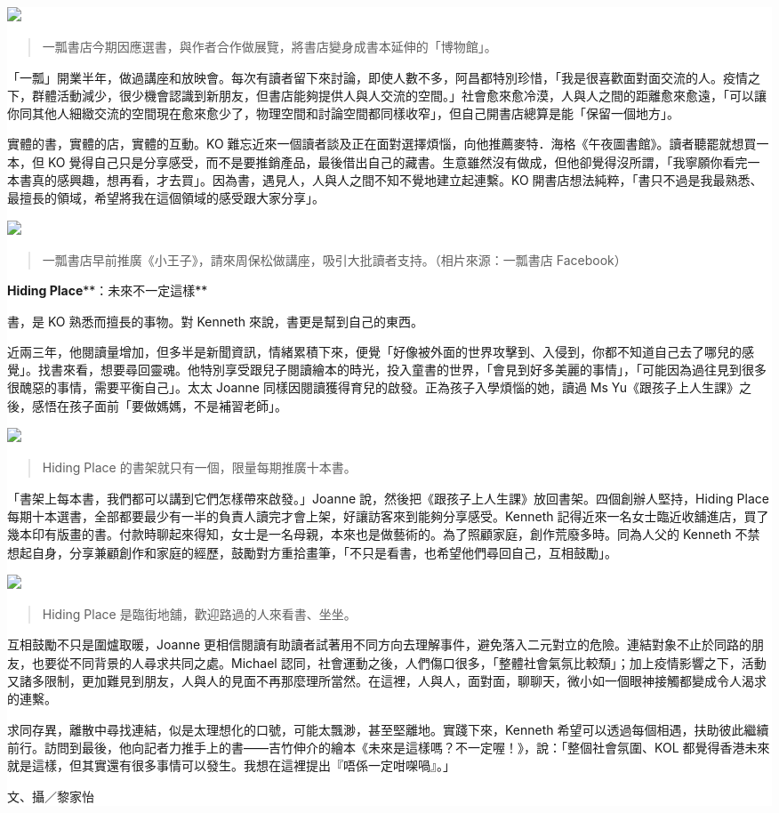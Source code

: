 ![](http://web.archive.org/web/2021im_/https://assets.thestandnews.com/media/photos/hiding-exhibition_ja58fxz.jpeg)
> 一瓢書店今期因應選書，與作者合作做展覽，將書店變身成書本延伸的「博物館」。

「一瓢」開業半年，做過講座和放映會。每次有讀者留下來討論，即使人數不多，阿昌都特別珍惜，「我是很喜歡面對面交流的人。疫情之下，群體活動減少，很少機會認識到新朋友，但書店能夠提供人與人交流的空間。」社會愈來愈冷漠，人與人之間的距離愈來愈遠，「可以讓你同其他人細緻交流的空間現在愈來愈少了，物理空間和討論空間都同樣收窄」，但自己開書店總算是能「保留一個地方」。

實體的書，實體的店，實體的互動。KO 難忘近來一個讀者談及正在面對選擇煩惱，向他推薦麥特．海格《午夜圖書館》。讀者聽罷就想買一本，但 KO 覺得自己只是分享感受，而不是要推銷產品，最後借出自己的藏書。生意雖然沒有做成，但他卻覺得沒所謂，「我寧願你看完一本書真的感興趣，想再看，才去買」。因為書，遇見人，人與人之間不知不覺地建立起連繫。KO 開書店想法純粹，「書只不過是我最熟悉、最擅長的領域，希望將我在這個領域的感受跟大家分享」。

![](http://web.archive.org/web/2021im_/https://assets.thestandnews.com/media/photos/one-chow.jpeg)
> 一瓢書店早前推廣《小王子》，請來周保松做講座，吸引大批讀者支持。（相片來源：一瓢書店 Facebook）

**Hiding Place****：未來不一定這樣**

書，是 KO 熟悉而擅長的事物。對 Kenneth 來說，書更是幫到自己的東西。

近兩三年，他閱讀量增加，但多半是新聞資訊，情緒累積下來，便覺「好像被外面的世界攻擊到、入侵到，你都不知道自己去了哪兒的感覺」。找書來看，想要尋回靈魂。他特別享受跟兒子閱讀繪本的時光，投入童書的世界，「會見到好多美麗的事情」，「可能因為過往見到很多很醜惡的事情，需要平衡自己」。太太 Joanne 同樣因閱讀獲得育兒的啟發。正為孩子入學煩惱的她，讀過 Ms Yu《跟孩子上人生課》之後，感悟在孩子面前「要做媽媽，不是補習老師」。

![](http://web.archive.org/web/2021im_/https://assets.thestandnews.com/media/photos/hiding-book_8C5l1O1.jpeg)
> Hiding Place 的書架就只有一個，限量每期推廣十本書。

「書架上每本書，我們都可以講到它們怎樣帶來啟發。」Joanne 說，然後把《跟孩子上人生課》放回書架。四個創辦人堅持，Hiding Place 每期十本選書，全部都要最少有一半的負責人讀完才會上架，好讓訪客來到能夠分享感受。Kenneth 記得近來一名女士臨近收舖進店，買了幾本印有版畫的書。付款時聊起來得知，女士是一名母親，本來也是做藝術的。為了照顧家庭，創作荒廢多時。同為人父的 Kenneth 不禁想起自身，分享兼顧創作和家庭的經歷，鼓勵對方重拾畫筆，「不只是看書，也希望他們尋回自己，互相鼓勵」。

![](http://web.archive.org/web/2021im_/https://assets.thestandnews.com/media/photos/hiding-seat_6T9vYNm.jpeg)
> Hiding Place 是臨街地舖，歡迎路過的人來看書、坐坐。

互相鼓勵不只是圍爐取暖，Joanne 更相信閱讀有助讀者試著用不同方向去理解事件，避免落入二元對立的危險。連結對象不止於同路的朋友，也要從不同背景的人尋求共同之處。Michael 認同，社會運動之後，人們傷口很多，「整體社會氣氛比較頹」；加上疫情影響之下，活動又諸多限制，更加難見到朋友，人與人的見面不再那麼理所當然。在這裡，人與人，面對面，聊聊天，微小如一個眼神接觸都變成令人渴求的連繫。

求同存異，離散中尋找連結，似是太理想化的口號，可能太飄渺，甚至堅離地。實踐下來，Kenneth 希望可以透過每個相遇，扶助彼此繼續前行。訪問到最後，他向記者力推手上的書——吉竹伸介的繪本《未來是這樣嗎？不一定喔！》，說：「整個社會氛圍、KOL 都覺得香港未來就是這樣，但其實還有很多事情可以發生。我想在這裡提出『唔係一定咁㗎喎』。」

文、攝／黎家怡